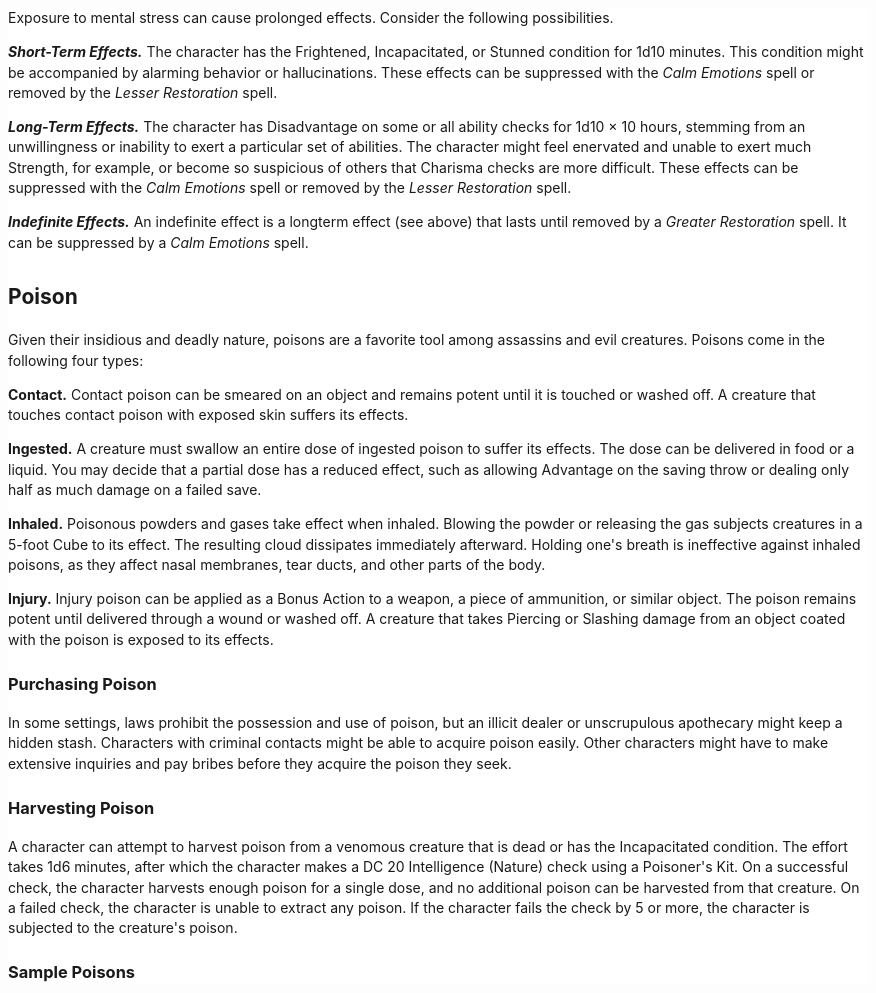 Exposure to mental stress can cause prolonged effects. Consider the following possibilities.

**_Short-Term Effects._** The character has the Frightened, Incapacitated, or Stunned condition for 1d10 minutes. This condition might be accompanied by alarming behavior or hallucinations. These effects can be suppressed with the *Calm Emotions* spell or removed by the *Lesser Restoration* spell.

**_Long-Term Effects._** The character has Disadvantage on some or all ability checks for 1d10 × 10 hours, stemming from an unwillingness or inability to exert a particular set of abilities. The character might feel enervated and unable to exert much Strength, for example, or become so suspicious of others that Charisma checks are more difficult. These effects can be suppressed with the *Calm Emotions* spell or removed by the *Lesser Restoration* spell.

**_Indefinite Effects._** An indefinite effect is a longterm effect (see above) that lasts until removed by a *Greater Restoration* spell. It can be suppressed by a *Calm Emotions* spell.

## Poison

Given their insidious and deadly nature, poisons are a favorite tool among assassins and evil creatures. Poisons come in the following four types:

**Contact.** Contact poison can be smeared on an object and remains potent until it is touched or washed off. A creature that touches contact poison with exposed skin suffers its effects.

**Ingested.** A creature must swallow an entire dose of ingested poison to suffer its effects. The dose can be delivered in food or a liquid. You may decide that a partial dose has a reduced effect, such as allowing Advantage on the saving throw or dealing only half as much damage on a failed save.

**Inhaled.** Poisonous powders and gases take effect when inhaled. Blowing the powder or releasing the gas subjects creatures in a 5-foot Cube to its effect. The resulting cloud dissipates immediately afterward. Holding one's breath is ineffective against inhaled poisons, as they affect nasal membranes, tear ducts, and other parts of the body.

**Injury.** Injury poison can be applied as a Bonus Action to a weapon, a piece of ammunition, or similar object. The poison remains potent until delivered through a wound or washed off. A creature that takes Piercing or Slashing damage from an object coated with the poison is exposed to its effects.

### Purchasing Poison

In some settings, laws prohibit the possession and use of poison, but an illicit dealer or unscrupulous apothecary might keep a hidden stash. Characters with criminal contacts might be able to acquire poison easily. Other characters might have to make extensive inquiries and pay bribes before they acquire the poison they seek.

### Harvesting Poison

A character can attempt to harvest poison from a venomous creature that is dead or has the Incapacitated condition. The effort takes 1d6 minutes, after which the character makes a DC 20 Intelligence (Nature) check using a Poisoner's Kit. On a successful check, the character harvests enough poison for a single dose, and no additional poison can be harvested from that creature. On a failed check, the character is unable to extract any poison. If the character fails the check by 5 or more, the character is subjected to the creature's poison.

### Sample Poisons
